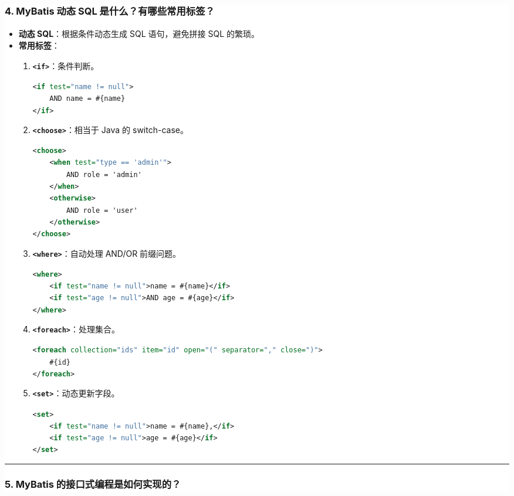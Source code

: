 
### 4. **MyBatis 动态 SQL 是什么？有哪些常用标签？**

- **动态 SQL**：根据条件动态生成 SQL 语句，避免拼接 SQL 的繁琐。
- **常用标签**：
    1. **`<if>`**：条件判断。
        
        ```xml
        <if test="name != null">
            AND name = #{name}
        </if>
        ```
        
    2. **`<choose>`**：相当于 Java 的 switch-case。
        
        ```xml
        <choose>
            <when test="type == 'admin'">
                AND role = 'admin'
            </when>
            <otherwise>
                AND role = 'user'
            </otherwise>
        </choose>
        ```
        
    3. **`<where>`**：自动处理 AND/OR 前缀问题。
        
        ```xml
        <where>
            <if test="name != null">name = #{name}</if>
            <if test="age != null">AND age = #{age}</if>
        </where>
        ```
        
    4. **`<foreach>`**：处理集合。
        
        ```xml
        <foreach collection="ids" item="id" open="(" separator="," close=")">
            #{id}
        </foreach>
        ```
        
    5. **`<set>`**：动态更新字段。
        
        ```xml
        <set>
            <if test="name != null">name = #{name},</if>
            <if test="age != null">age = #{age}</if>
        </set>
        ```
        

---

### 5. **MyBatis 的接口式编程是如何实现的？**
